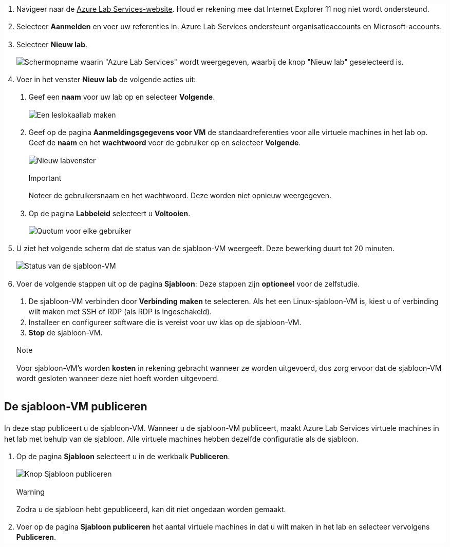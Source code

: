 1. Navigeer naar de [Azure Lab Services-website](https://labs.azure.com). Houd er rekening mee dat Internet Explorer 11 nog niet wordt ondersteund. 
2. Selecteer **Aanmelden** en voer uw referenties in. Azure Lab Services ondersteunt organisatieaccounts en Microsoft-accounts. 
3. Selecteer **Nieuw lab**. 
    
    ![Schermopname waarin "Azure Lab Services" wordt weergegeven, waarbij de knop "Nieuw lab" geselecteerd is.](./media/tutorial-setup-classroom-lab/new-lab-button.png)
4. Voer in het venster **Nieuw lab** de volgende acties uit: 
    1. Geef een **naam** voor uw lab op en selecteer **Volgende**.  

        ![Een leslokaallab maken](./media/tutorial-setup-classroom-lab/new-lab-window.png)
    2. Geef op de pagina **Aanmeldingsgegevens voor VM** de standaardreferenties voor alle virtuele machines in het lab op. Geef de **naam** en het **wachtwoord** voor de gebruiker op en selecteer **Volgende**.  

        ![Nieuw labvenster](./media/tutorial-setup-classroom-lab/virtual-machine-credentials.png)

        > [!IMPORTANT]
        > Noteer de gebruikersnaam en het wachtwoord. Deze worden niet opnieuw weergegeven.
    3. Op de pagina **Labbeleid** selecteert u **Voltooien**. 

        ![Quotum voor elke gebruiker](./media/tutorial-setup-classroom-lab/quota-for-each-user.png)
5. U ziet het volgende scherm dat de status van de sjabloon-VM weergeeft. Deze bewerking duurt tot 20 minuten. 

    ![Status van de sjabloon-VM](./media/tutorial-setup-classroom-lab/create-template-vm-progress.png)
8. Voer de volgende stappen uit op de pagina **Sjabloon**: Deze stappen zijn **optioneel** voor de zelfstudie.

    1. De sjabloon-VM verbinden door **Verbinding maken** te selecteren. Als het een Linux-sjabloon-VM is, kiest u of verbinding wilt maken met SSH of RDP (als RDP is ingeschakeld).
    3. Installeer en configureer software die is vereist voor uw klas op de sjabloon-VM. 
    4. **Stop** de sjabloon-VM.  

    > [!NOTE]
    > Voor sjabloon-VM’s worden **kosten** in rekening gebracht wanneer ze worden uitgevoerd, dus zorg ervoor dat de sjabloon-VM wordt gesloten wanneer deze niet hoeft worden uitgevoerd. 

## <a name="publish-the-template-vm"></a>De sjabloon-VM publiceren
In deze stap publiceert u de sjabloon-VM. Wanneer u de sjabloon-VM publiceert, maakt Azure Lab Services virtuele machines in het lab met behulp van de sjabloon. Alle virtuele machines hebben dezelfde configuratie als de sjabloon.

1. Op de pagina **Sjabloon** selecteert u in de werkbalk **Publiceren**. 

    ![Knop Sjabloon publiceren](./media/tutorial-setup-classroom-lab/template-page-publish-button.png)

    > [!WARNING]
    > Zodra u de sjabloon hebt gepubliceerd, kan dit niet ongedaan worden gemaakt. 
2. Voer op de pagina **Sjabloon publiceren** het aantal virtuele machines in dat u wilt maken in het lab en selecteer vervolgens **Publiceren**. 
